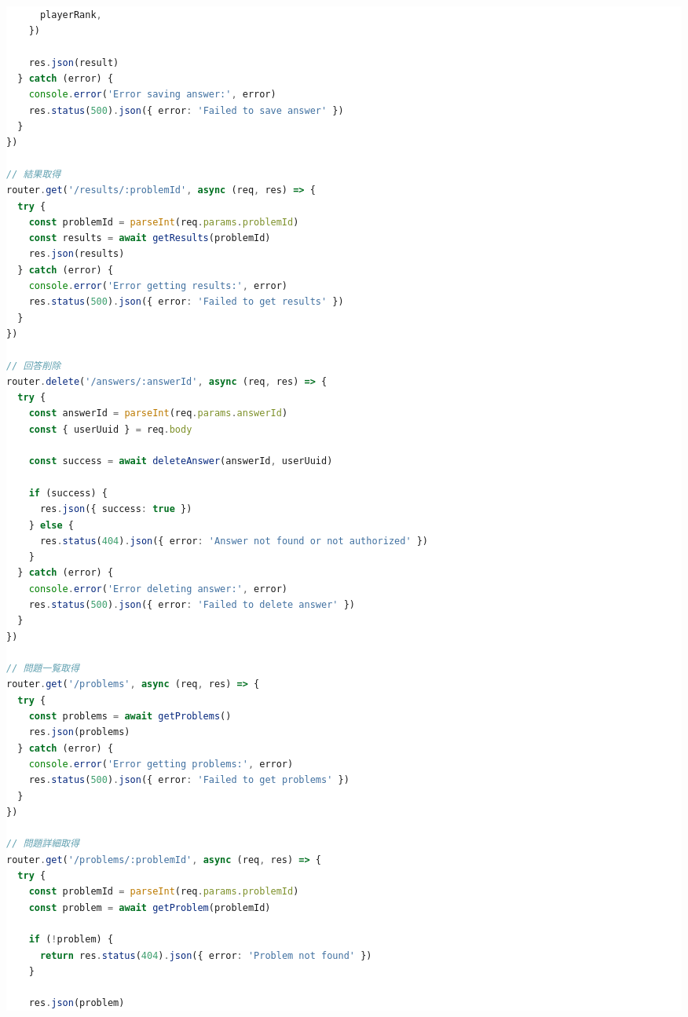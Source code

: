 ```typescript
      playerRank,
    })

    res.json(result)
  } catch (error) {
    console.error('Error saving answer:', error)
    res.status(500).json({ error: 'Failed to save answer' })
  }
})

// 結果取得
router.get('/results/:problemId', async (req, res) => {
  try {
    const problemId = parseInt(req.params.problemId)
    const results = await getResults(problemId)
    res.json(results)
  } catch (error) {
    console.error('Error getting results:', error)
    res.status(500).json({ error: 'Failed to get results' })
  }
})

// 回答削除
router.delete('/answers/:answerId', async (req, res) => {
  try {
    const answerId = parseInt(req.params.answerId)
    const { userUuid } = req.body

    const success = await deleteAnswer(answerId, userUuid)

    if (success) {
      res.json({ success: true })
    } else {
      res.status(404).json({ error: 'Answer not found or not authorized' })
    }
  } catch (error) {
    console.error('Error deleting answer:', error)
    res.status(500).json({ error: 'Failed to delete answer' })
  }
})

// 問題一覧取得
router.get('/problems', async (req, res) => {
  try {
    const problems = await getProblems()
    res.json(problems)
  } catch (error) {
    console.error('Error getting problems:', error)
    res.status(500).json({ error: 'Failed to get problems' })
  }
})

// 問題詳細取得
router.get('/problems/:problemId', async (req, res) => {
  try {
    const problemId = parseInt(req.params.problemId)
    const problem = await getProblem(problemId)

    if (!problem) {
      return res.status(404).json({ error: 'Problem not found' })
    }

    res.json(problem)
```